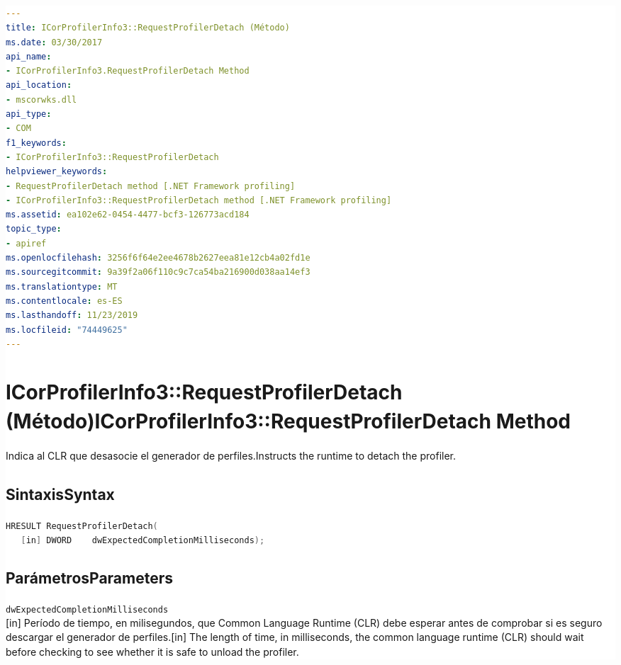```yaml
---
title: ICorProfilerInfo3::RequestProfilerDetach (Método)
ms.date: 03/30/2017
api_name:
- ICorProfilerInfo3.RequestProfilerDetach Method
api_location:
- mscorwks.dll
api_type:
- COM
f1_keywords:
- ICorProfilerInfo3::RequestProfilerDetach
helpviewer_keywords:
- RequestProfilerDetach method [.NET Framework profiling]
- ICorProfilerInfo3::RequestProfilerDetach method [.NET Framework profiling]
ms.assetid: ea102e62-0454-4477-bcf3-126773acd184
topic_type:
- apiref
ms.openlocfilehash: 3256f6f64e2ee4678b2627eea81e12cb4a02fd1e
ms.sourcegitcommit: 9a39f2a06f110c9c7ca54ba216900d038aa14ef3
ms.translationtype: MT
ms.contentlocale: es-ES
ms.lasthandoff: 11/23/2019
ms.locfileid: "74449625"
---
```

# <a name="icorprofilerinfo3requestprofilerdetach-method"></a><span data-ttu-id="f5c6f-102">ICorProfilerInfo3::RequestProfilerDetach (Método)</span><span class="sxs-lookup"><span data-stu-id="f5c6f-102">ICorProfilerInfo3::RequestProfilerDetach Method</span></span>
<span data-ttu-id="f5c6f-103">Indica al CLR que desasocie el generador de perfiles.</span><span class="sxs-lookup"><span data-stu-id="f5c6f-103">Instructs the runtime to detach the profiler.</span></span>  
  
## <a name="syntax"></a><span data-ttu-id="f5c6f-104">Sintaxis</span><span class="sxs-lookup"><span data-stu-id="f5c6f-104">Syntax</span></span>  
  
```cpp  
HRESULT RequestProfilerDetach(  
   [in] DWORD    dwExpectedCompletionMilliseconds);  
```  
  
## <a name="parameters"></a><span data-ttu-id="f5c6f-105">Parámetros</span><span class="sxs-lookup"><span data-stu-id="f5c6f-105">Parameters</span></span>  
 `dwExpectedCompletionMilliseconds`  
 <span data-ttu-id="f5c6f-106">[in] Período de tiempo, en milisegundos, que Common Language Runtime (CLR) debe esperar antes de comprobar si es seguro descargar el generador de perfiles.</span><span class="sxs-lookup"><span data-stu-id="f5c6f-106">[in] The length of time, in milliseconds, the common language runtime (CLR) should wait before checking to see whether it is safe to unload the profiler.</span></span>  
  